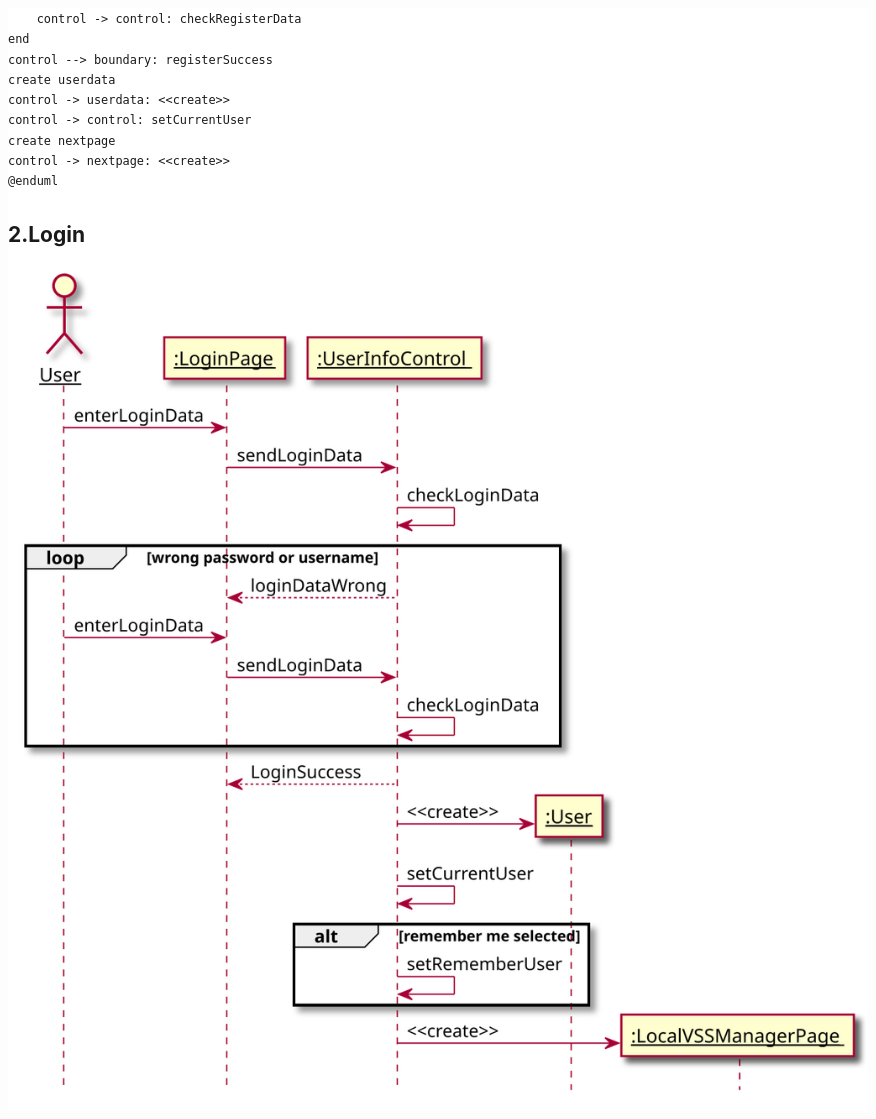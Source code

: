 ```PlantUML
    control -> control: checkRegisterData
end
control --> boundary: registerSuccess
create userdata
control -> userdata: <<create>>
control -> control: setCurrentUser
create nextpage
control -> nextpage: <<create>>
@enduml
```

## 2.Login

![SeqDiagram](./Login.svg)
